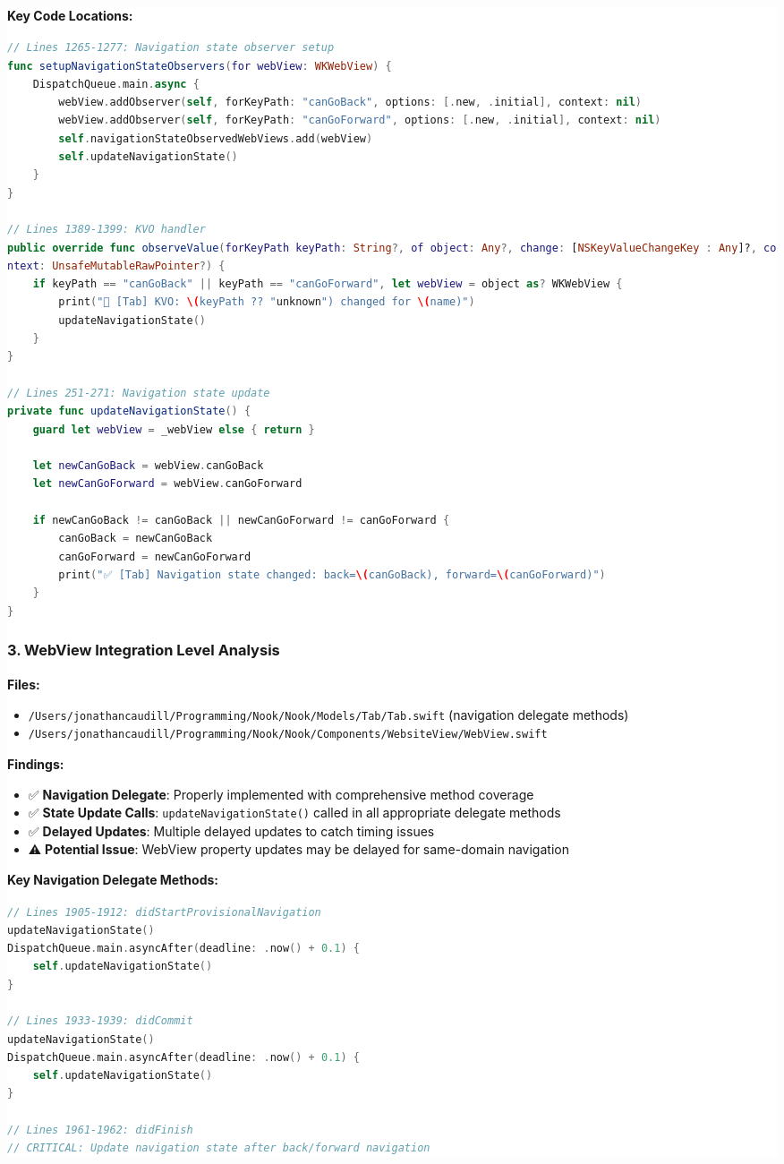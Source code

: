 **Key Code Locations:**
```swift
// Lines 1265-1277: Navigation state observer setup
func setupNavigationStateObservers(for webView: WKWebView) {
    DispatchQueue.main.async {
        webView.addObserver(self, forKeyPath: "canGoBack", options: [.new, .initial], context: nil)
        webView.addObserver(self, forKeyPath: "canGoForward", options: [.new, .initial], context: nil)
        self.navigationStateObservedWebViews.add(webView)
        self.updateNavigationState()
    }
}

// Lines 1389-1399: KVO handler
public override func observeValue(forKeyPath keyPath: String?, of object: Any?, change: [NSKeyValueChangeKey : Any]?, context: UnsafeMutableRawPointer?) {
    if keyPath == "canGoBack" || keyPath == "canGoForward", let webView = object as? WKWebView {
        print("🔄 [Tab] KVO: \(keyPath ?? "unknown") changed for \(name)")
        updateNavigationState()
    }
}

// Lines 251-271: Navigation state update
private func updateNavigationState() {
    guard let webView = _webView else { return }

    let newCanGoBack = webView.canGoBack
    let newCanGoForward = webView.canGoForward

    if newCanGoBack != canGoBack || newCanGoForward != canGoForward {
        canGoBack = newCanGoBack
        canGoForward = newCanGoForward
        print("✅ [Tab] Navigation state changed: back=\(canGoBack), forward=\(canGoForward)")
    }
}
```

### 3. WebView Integration Level Analysis

**Files:**
- `/Users/jonathancaudill/Programming/Nook/Nook/Models/Tab/Tab.swift` (navigation delegate methods)
- `/Users/jonathancaudill/Programming/Nook/Nook/Components/WebsiteView/WebView.swift`

**Findings:**
- ✅ **Navigation Delegate**: Properly implemented with comprehensive method coverage
- ✅ **State Update Calls**: `updateNavigationState()` called in all appropriate delegate methods
- ✅ **Delayed Updates**: Multiple delayed updates to catch timing issues
- ⚠️ **Potential Issue**: WebView property updates may be delayed for same-domain navigation

**Key Navigation Delegate Methods:**
```swift
// Lines 1905-1912: didStartProvisionalNavigation
updateNavigationState()
DispatchQueue.main.asyncAfter(deadline: .now() + 0.1) {
    self.updateNavigationState()
}

// Lines 1933-1939: didCommit
updateNavigationState()
DispatchQueue.main.asyncAfter(deadline: .now() + 0.1) {
    self.updateNavigationState()
}

// Lines 1961-1962: didFinish
// CRITICAL: Update navigation state after back/forward navigation
```